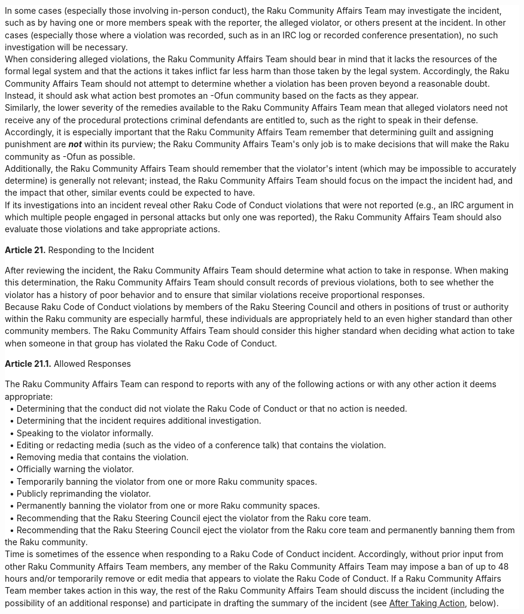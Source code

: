 <span class="para" id="d646015"></span>In some cases (especially those involving in-person conduct), the Raku Community Affairs Team may investigate the incident, such as by having one or more members speak with the reporter, the alleged violator, or others present at the incident. In other cases (especially those where a violation was recorded, such as in an IRC log or recorded conference presentation), no such investigation will be necessary.   
<span class="para" id="09d62be"></span>When considering alleged violations, the Raku Community Affairs Team should bear in mind that it lacks the resources of the formal legal system and that the actions it takes inflict far less harm than those taken by the legal system. Accordingly, the Raku Community Affairs Team should not attempt to determine whether a violation has been proven beyond a reasonable doubt. Instead, it should ask what action best promotes an -Ofun community based on the facts as they appear.   
<span class="para" id="ee09219"></span>Similarly, the lower severity of the remedies available to the Raku Community Affairs Team mean that alleged violators need not receive any of the procedural protections criminal defendants are entitled to, such as the right to speak in their defense. Accordingly, it is especially important that the Raku Community Affairs Team remember that determining guilt and assigning punishment are ***not*** within its purview; the Raku Community Affairs Team's only job is to make decisions that will make the Raku community as -Ofun as possible.   
<span class="para" id="4715478"></span>Additionally, the Raku Community Affairs Team should remember that the violator's intent (which may be impossible to accurately determine) is generally not relevant; instead, the Raku Community Affairs Team should focus on the impact the incident had, and the impact that other, similar events could be expected to have.   
<span class="para" id="85d289f"></span>If its investigations into an incident reveal other Raku Code of Conduct violations that were not reported (e.g., an IRC argument in which multiple people engaged in personal attacks but only one was reported), the Raku Community Affairs Team should also evaluate those violations and take appropriate actions.   

**Article 21.** Responding to the Incident  

<span class="para" id="5664c76"></span>After reviewing the incident, the Raku Community Affairs Team should determine what action to take in response. When making this determination, the Raku Community Affairs Team should consult records of previous violations, both to see whether the violator has a history of poor behavior and to ensure that similar violations receive proportional responses.   
<span class="para" id="766a1bb"></span>Because Raku Code of Conduct violations by members of the Raku Steering Council and others in positions of trust or authority within the Raku community are especially harmful, these individuals are appropriately held to an even higher standard than other community members. The Raku Community Affairs Team should consider this higher standard when deciding what action to take when someone in that group has violated the Raku Code of Conduct.   

**Article 21.1.** Allowed Responses  

<span class="para" id="2b63d41"></span>The Raku Community Affairs Team can respond to reports with any of the following actions or with any other action it deems appropriate:   
&nbsp;&nbsp;• <span class="para" id="245a46c"></span>Determining that the conduct did not violate the Raku Code of Conduct or that no action is needed.  
&nbsp;&nbsp;• Determining that the incident requires additional investigation.  
&nbsp;&nbsp;• Speaking to the violator informally.  
&nbsp;&nbsp;• Editing or redacting media (such as the video of a conference talk) that contains the violation.  
&nbsp;&nbsp;• Removing media that contains the violation.  
&nbsp;&nbsp;• Officially warning the violator.  
&nbsp;&nbsp;• Temporarily banning the violator from one or more Raku community spaces.  
&nbsp;&nbsp;• Publicly reprimanding the violator.  
&nbsp;&nbsp;• Permanently banning the violator from one or more Raku community spaces.  
&nbsp;&nbsp;• Recommending that the Raku Steering Council eject the violator from the Raku core team.  
&nbsp;&nbsp;• Recommending that the Raku Steering Council eject the violator from the Raku core team and permanently banning them from the Raku community.  
<span class="para" id="6634f5d"></span>Time is sometimes of the essence when responding to a Raku Code of Conduct incident. Accordingly, without prior input from other Raku Community Affairs Team members, any member of the Raku Community Affairs Team may impose a ban of up to 48 hours and/or temporarily remove or edit media that appears to violate the Raku Code of Conduct. If a Raku Community Affairs Team member takes action in this way, the rest of the Raku Community Affairs Team should discuss the incident (including the possibility of an additional response) and participate in drafting the summary of the incident (see [After Taking Action](After_Taking_Action), below).   
